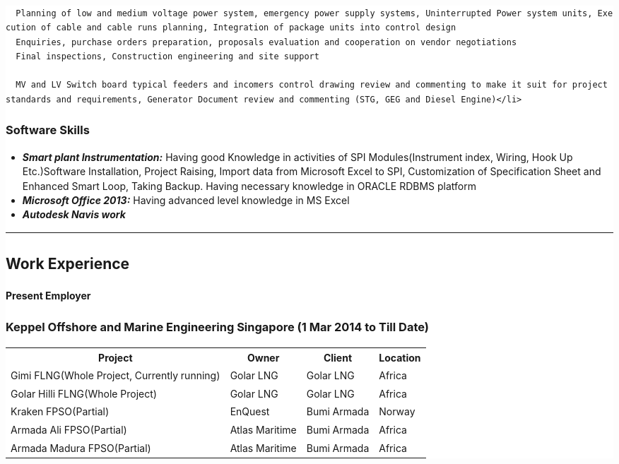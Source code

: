       Planning of low and medium voltage power system, emergency power supply systems, Uninterrupted Power system units, Execution of cable and cable runs planning, Integration of package units into control design
      Enquiries, purchase orders preparation, proposals evaluation and cooperation on vendor negotiations
      Final inspections, Construction engineering and site support

      MV and LV Switch board typical feeders and incomers control drawing review and commenting to make it suit for project standards and requirements, Generator Document review and commenting (STG, GEG and Diesel Engine)</li>

  </ul>
  <h3>Software Skills</h3>
  <ul>
    <li><em><b>Smart plant Instrumentation:</b></em> Having good Knowledge in activities of SPI Modules(Instrument index, Wiring, Hook Up Etc.)Software Installation, Project Raising, Import data from Microsoft Excel to SPI, Customization of
      Specification Sheet
      and
      Enhanced Smart Loop, Taking Backup. Having necessary knowledge in ORACLE RDBMS platform</li>
    <li> <em><b>Microsoft Office 2013:</b></em> Having advanced level knowledge in MS Excel</li>
    <li> <em><b>Autodesk Navis work</b></em></li>
  </ul>
  <hr>

  <h2>Work Experience</h2>

  <h4>Present Employer</h4>
  <h3>Keppel Offshore and Marine Engineering Singapore (1 Mar 2014 to Till Date)</h3>
  <table>
    <tr>
      <th>Project</th>
      <th>Owner</th>
      <th>Client</th>
      <th>Location</th>
    </tr>
    <tr>
      <td>Gimi FLNG(Whole Project, Currently running)</td>
      <td>Golar LNG</td>
      <td>Golar LNG</td>
      <td>Africa</td>
    </tr>
    <tr>
      <td>Golar Hilli FLNG(Whole Project)</td>
      <td>Golar LNG</td>
      <td>Golar LNG</td>
      <td>Africa</td>
    </tr>
    <tr>
      <td>Kraken FPSO(Partial)</td>
      <td>EnQuest</td>
      <td>Bumi Armada</td>
      <td>Norway</td>
    </tr>
    <tr>
      <td>Armada Ali FPSO(Partial)</td>
      <td>Atlas Maritime</td>
      <td>Bumi Armada</td>
      <td>Africa</td>
    </tr>
    <tr>
      <td>Armada Madura FPSO(Partial)</td>
      <td>Atlas Maritime</td>
      <td>Bumi Armada</td>
      <td>Africa</td>
  </table>